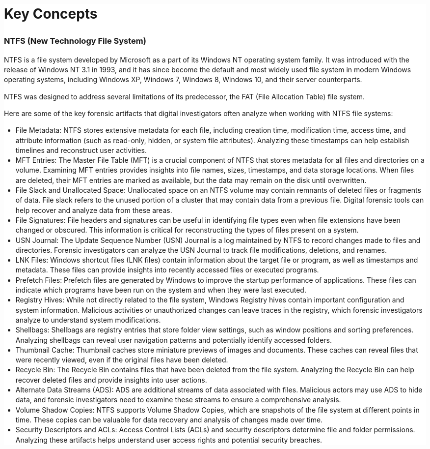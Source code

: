 # Key Concepts

### NTFS (New Technology File System)

NTFS  is a file system developed by Microsoft as a part of its Windows NT operating system family. It was introduced with the release of Windows NT 3.1 in 1993, and it has since become the default and most widely used file system in modern Windows operating systems, including Windows XP, Windows 7, Windows 8, Windows 10, and their server counterparts.

NTFS was designed to address several limitations of its predecessor, the FAT (File Allocation Table) file system.

Here are some of the key forensic artifacts that digital investigators often analyze when working with NTFS file systems:


-    File Metadata: NTFS stores extensive metadata for each file, including creation time, modification time, access time, and attribute information (such as read-only, hidden, or system file attributes). Analyzing these timestamps can help establish timelines and reconstruct user activities.
-    MFT Entries: The Master File Table (MFT) is a crucial component of NTFS that stores metadata for all files and directories on a volume. Examining MFT entries provides insights into file names, sizes, timestamps, and data storage locations. When files are deleted, their MFT entries are marked as available, but the data may remain on the disk until overwritten.
-    File Slack and Unallocated Space: Unallocated space on an NTFS volume may contain remnants of deleted files or fragments of data. File slack refers to the unused portion of a cluster that may contain data from a previous file. Digital forensic tools can help recover and analyze data from these areas.
-    File Signatures: File headers and signatures can be useful in identifying file types even when file extensions have been changed or obscured. This information is critical for reconstructing the types of files present on a system.
-    USN Journal: The Update Sequence Number (USN) Journal is a log maintained by NTFS to record changes made to files and directories. Forensic investigators can analyze the USN Journal to track file modifications, deletions, and renames.
-    LNK Files: Windows shortcut files (LNK files) contain information about the target file or program, as well as timestamps and metadata. These files can provide insights into recently accessed files or executed programs.
-    Prefetch Files: Prefetch files are generated by Windows to improve the startup performance of applications. These files can indicate which programs have been run on the system and when they were last executed.
-    Registry Hives: While not directly related to the file system, Windows Registry hives contain important configuration and system information. Malicious activities or unauthorized changes can leave traces in the registry, which forensic investigators analyze to understand system modifications.
-    Shellbags: Shellbags are registry entries that store folder view settings, such as window positions and sorting preferences. Analyzing shellbags can reveal user navigation patterns and potentially identify accessed folders.
-    Thumbnail Cache: Thumbnail caches store miniature previews of images and documents. These caches can reveal files that were recently viewed, even if the original files have been deleted.
-    Recycle Bin: The Recycle Bin contains files that have been deleted from the file system. Analyzing the Recycle Bin can help recover deleted files and provide insights into user actions.
-    Alternate Data Streams (ADS): ADS are additional streams of data associated with files. Malicious actors may use ADS to hide data, and forensic investigators need to examine these streams to ensure a comprehensive analysis.
-    Volume Shadow Copies: NTFS supports Volume Shadow Copies, which are snapshots of the file system at different points in time. These copies can be valuable for data recovery and analysis of changes made over time.
-    Security Descriptors and ACLs: Access Control Lists (ACLs) and security descriptors determine file and folder permissions. Analyzing these artifacts helps understand user access rights and potential security breaches.
